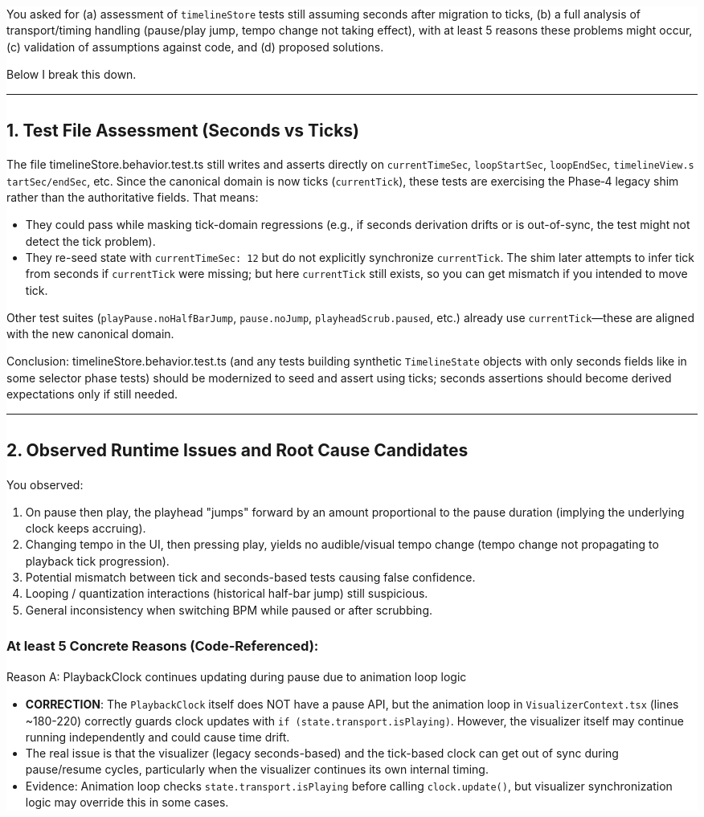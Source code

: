 You asked for (a) assessment of `timelineStore` tests still assuming seconds after migration to ticks, (b) a full analysis of transport/timing handling (pause/play jump, tempo change not taking effect), with at least 5 reasons these problems might occur, (c) validation of assumptions against code, and (d) proposed solutions.

Below I break this down.

---

## 1. Test File Assessment (Seconds vs Ticks)

The file timelineStore.behavior.test.ts still writes and asserts directly on `currentTimeSec`, `loopStartSec`, `loopEndSec`, `timelineView.startSec/endSec`, etc. Since the canonical domain is now ticks (`currentTick`), these tests are exercising the Phase‑4 legacy shim rather than the authoritative fields. That means:

-   They could pass while masking tick-domain regressions (e.g., if seconds derivation drifts or is out-of-sync, the test might not detect the tick problem).
-   They re-seed state with `currentTimeSec: 12` but do not explicitly synchronize `currentTick`. The shim later attempts to infer tick from seconds if `currentTick` were missing; but here `currentTick` still exists, so you can get mismatch if you intended to move tick.

Other test suites (`playPause.noHalfBarJump`, `pause.noJump`, `playheadScrub.paused`, etc.) already use `currentTick`—these are aligned with the new canonical domain.

Conclusion: timelineStore.behavior.test.ts (and any tests building synthetic `TimelineState` objects with only seconds fields like in some selector phase tests) should be modernized to seed and assert using ticks; seconds assertions should become derived expectations only if still needed.

---

## 2. Observed Runtime Issues and Root Cause Candidates

You observed:

1. On pause then play, the playhead "jumps" forward by an amount proportional to the pause duration (implying the underlying clock keeps accruing).
2. Changing tempo in the UI, then pressing play, yields no audible/visual tempo change (tempo change not propagating to playback tick progression).
3. Potential mismatch between tick and seconds-based tests causing false confidence.
4. Looping / quantization interactions (historical half-bar jump) still suspicious.
5. General inconsistency when switching BPM while paused or after scrubbing.

### At least 5 Concrete Reasons (Code-Referenced):

Reason A: PlaybackClock continues updating during pause due to animation loop logic

-   **CORRECTION**: The `PlaybackClock` itself does NOT have a pause API, but the animation loop in `VisualizerContext.tsx` (lines ~180-220) correctly guards clock updates with `if (state.transport.isPlaying)`. However, the visualizer itself may continue running independently and could cause time drift.
-   The real issue is that the visualizer (legacy seconds-based) and the tick-based clock can get out of sync during pause/resume cycles, particularly when the visualizer continues its own internal timing.
-   Evidence: Animation loop checks `state.transport.isPlaying` before calling `clock.update()`, but visualizer synchronization logic may override this in some cases.

